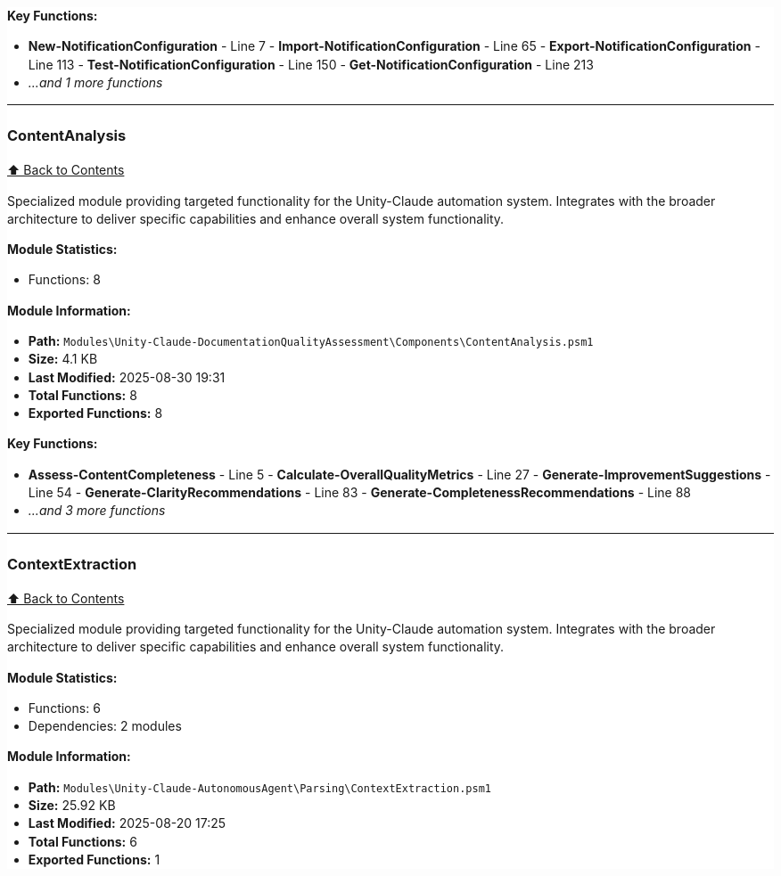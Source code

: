 
**Key Functions:**
- **New-NotificationConfiguration** - Line 7 - **Import-NotificationConfiguration** - Line 65 - **Export-NotificationConfiguration** - Line 113 - **Test-NotificationConfiguration** - Line 150 - **Get-NotificationConfiguration** - Line 213
- *...and 1 more functions*

--- 
### ContentAnalysis

[⬆ Back to Contents](#-table-of-contents)

Specialized module providing targeted functionality for the Unity-Claude automation system. Integrates with the broader architecture to deliver specific capabilities and enhance overall system functionality.

**Module Statistics:**
- Functions: 8


**Module Information:**
- **Path:** `Modules\Unity-Claude-DocumentationQualityAssessment\Components\ContentAnalysis.psm1`
- **Size:** 4.1 KB
- **Last Modified:** 2025-08-30 19:31
- **Total Functions:** 8
- **Exported Functions:** 8




**Key Functions:**
- **Assess-ContentCompleteness** - Line 5 - **Calculate-OverallQualityMetrics** - Line 27 - **Generate-ImprovementSuggestions** - Line 54 - **Generate-ClarityRecommendations** - Line 83 - **Generate-CompletenessRecommendations** - Line 88
- *...and 3 more functions*

--- 
### ContextExtraction

[⬆ Back to Contents](#-table-of-contents)

Specialized module providing targeted functionality for the Unity-Claude automation system. Integrates with the broader architecture to deliver specific capabilities and enhance overall system functionality.

**Module Statistics:**
- Functions: 6
- Dependencies: 2 modules


**Module Information:**
- **Path:** `Modules\Unity-Claude-AutonomousAgent\Parsing\ContextExtraction.psm1`
- **Size:** 25.92 KB
- **Last Modified:** 2025-08-20 17:25
- **Total Functions:** 6
- **Exported Functions:** 1
